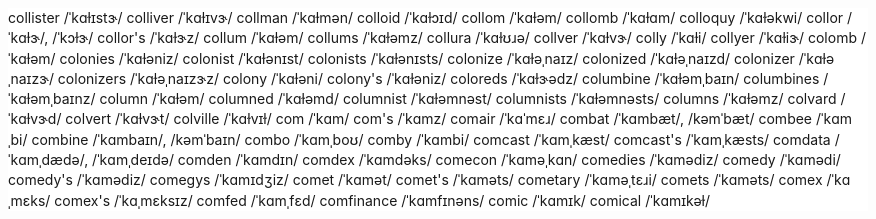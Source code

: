collister	/ˈkɑɫɪstɝ/
colliver	/ˈkɑɫɪvɝ/
collman	/ˈkɑɫmən/
colloid	/ˈkɑɫɔɪd/
collom	/ˈkɑɫəm/
collomb	/ˈkɑɫɑm/
colloquy	/ˈkɑɫəkwi/
collor	/ˈkɑɫɝ/, /ˈkɔɫɝ/
collor's	/ˈkɑɫɝz/
collum	/ˈkɑɫəm/
collums	/ˈkɑɫəmz/
collura	/ˈkɑɫʊɹə/
collver	/ˈkɑɫvɝ/
colly	/ˈkɑɫi/
collyer	/ˈkɑɫiɝ/
colomb	/ˈkɑɫəm/
colonies	/ˈkɑɫəniz/
colonist	/ˈkɑɫənɪst/
colonists	/ˈkɑɫənɪsts/
colonize	/ˈkɑɫəˌnaɪz/
colonized	/ˈkɑɫəˌnaɪzd/
colonizer	/ˈkɑɫəˌnaɪzɝ/
colonizers	/ˈkɑɫəˌnaɪzɝz/
colony	/ˈkɑɫəni/
colony's	/ˈkɑɫəniz/
coloreds	/ˈkɑɫɝədz/
columbine	/ˈkɑɫəmˌbaɪn/
columbines	/ˈkɑɫəmˌbaɪnz/
column	/ˈkɑɫəm/
columned	/ˈkɑɫəmd/
columnist	/ˈkɑɫəmnəst/
columnists	/ˈkɑɫəmnəsts/
columns	/ˈkɑɫəmz/
colvard	/ˈkɑɫvɝd/
colvert	/ˈkɑɫvɝt/
colville	/ˈkɑɫvɪɫ/
com	/ˈkɑm/
com's	/ˈkɑmz/
comair	/ˈkɑˈmɛɹ/
combat	/ˈkɑmbæt/, /kəmˈbæt/
combee	/ˈkɑmˌbi/
combine	/ˈkɑmbaɪn/, /kəmˈbaɪn/
combo	/ˈkɑmˌboʊ/
comby	/ˈkɑmbi/
comcast	/ˈkɑmˌkæst/
comcast's	/ˈkɑmˌkæsts/
comdata	/ˈkɑmˌdædə/, /ˈkɑmˌdeɪdə/
comden	/ˈkɑmdɪn/
comdex	/ˈkɑmdəks/
comecon	/ˈkɑməˌkɑn/
comedies	/ˈkɑmədiz/
comedy	/ˈkɑmədi/
comedy's	/ˈkɑmədiz/
comegys	/ˈkɑmɪdʒiz/
comet	/ˈkɑmət/
comet's	/ˈkɑməts/
cometary	/ˈkɑməˌtɛɹi/
comets	/ˈkɑməts/
comex	/ˈkɑˌmɛks/
comex's	/ˈkɑˌmɛksɪz/
comfed	/ˈkɑmˌfɛd/
comfinance	/ˈkɑmfɪnəns/
comic	/ˈkɑmɪk/
comical	/ˈkɑmɪkəɫ/